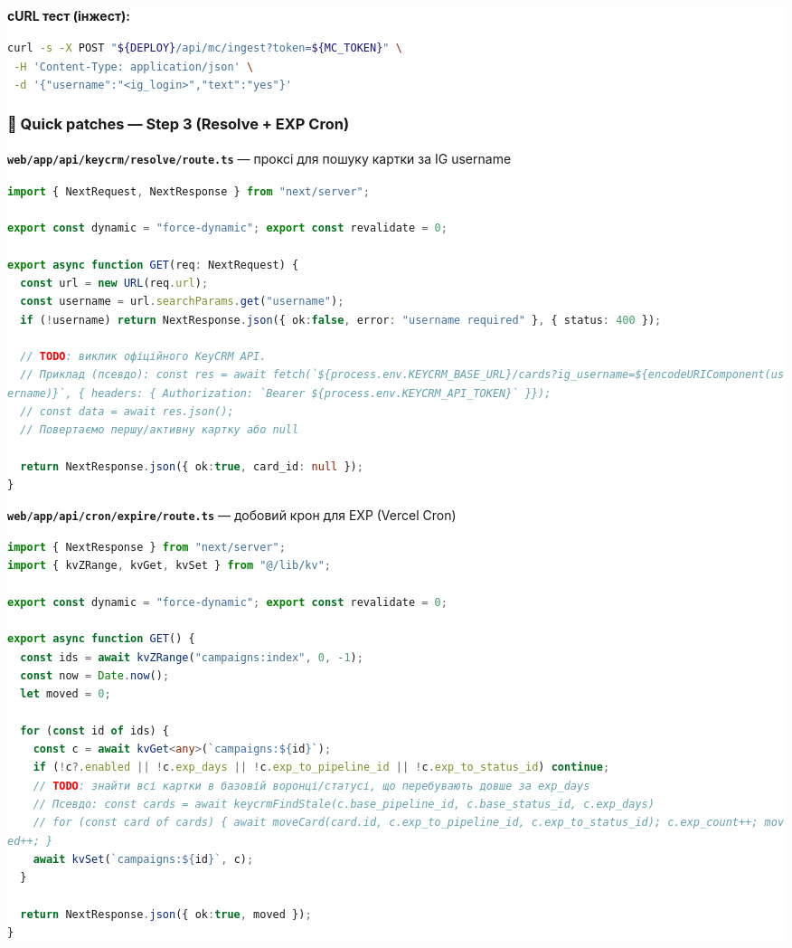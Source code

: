 **cURL тест (інжест):**

```bash
curl -s -X POST "${DEPLOY}/api/mc/ingest?token=${MC_TOKEN}" \
 -H 'Content-Type: application/json' \
 -d '{"username":"<ig_login>","text":"yes"}'
```

### 🔧 Quick patches — Step 3 (Resolve + EXP Cron)

**`web/app/api/keycrm/resolve/route.ts`** — проксі для пошуку картки за IG username

```ts
import { NextRequest, NextResponse } from "next/server";

export const dynamic = "force-dynamic"; export const revalidate = 0;

export async function GET(req: NextRequest) {
  const url = new URL(req.url);
  const username = url.searchParams.get("username");
  if (!username) return NextResponse.json({ ok:false, error: "username required" }, { status: 400 });

  // TODO: виклик офіційного KeyCRM API.
  // Приклад (псевдо): const res = await fetch(`${process.env.KEYCRM_BASE_URL}/cards?ig_username=${encodeURIComponent(username)}`, { headers: { Authorization: `Bearer ${process.env.KEYCRM_API_TOKEN}` }});
  // const data = await res.json();
  // Повертаємо першу/активну картку або null

  return NextResponse.json({ ok:true, card_id: null });
}
```

**`web/app/api/cron/expire/route.ts`** — добовий крон для EXP (Vercel Cron)

```ts
import { NextResponse } from "next/server";
import { kvZRange, kvGet, kvSet } from "@/lib/kv";

export const dynamic = "force-dynamic"; export const revalidate = 0;

export async function GET() {
  const ids = await kvZRange("campaigns:index", 0, -1);
  const now = Date.now();
  let moved = 0;

  for (const id of ids) {
    const c = await kvGet<any>(`campaigns:${id}`);
    if (!c?.enabled || !c.exp_days || !c.exp_to_pipeline_id || !c.exp_to_status_id) continue;
    // TODO: знайти всі картки в базовій воронці/статусі, що перебувають довше за exp_days
    // Псевдо: const cards = await keycrmFindStale(c.base_pipeline_id, c.base_status_id, c.exp_days)
    // for (const card of cards) { await moveCard(card.id, c.exp_to_pipeline_id, c.exp_to_status_id); c.exp_count++; moved++; }
    await kvSet(`campaigns:${id}`, c);
  }

  return NextResponse.json({ ok:true, moved });
}
```
